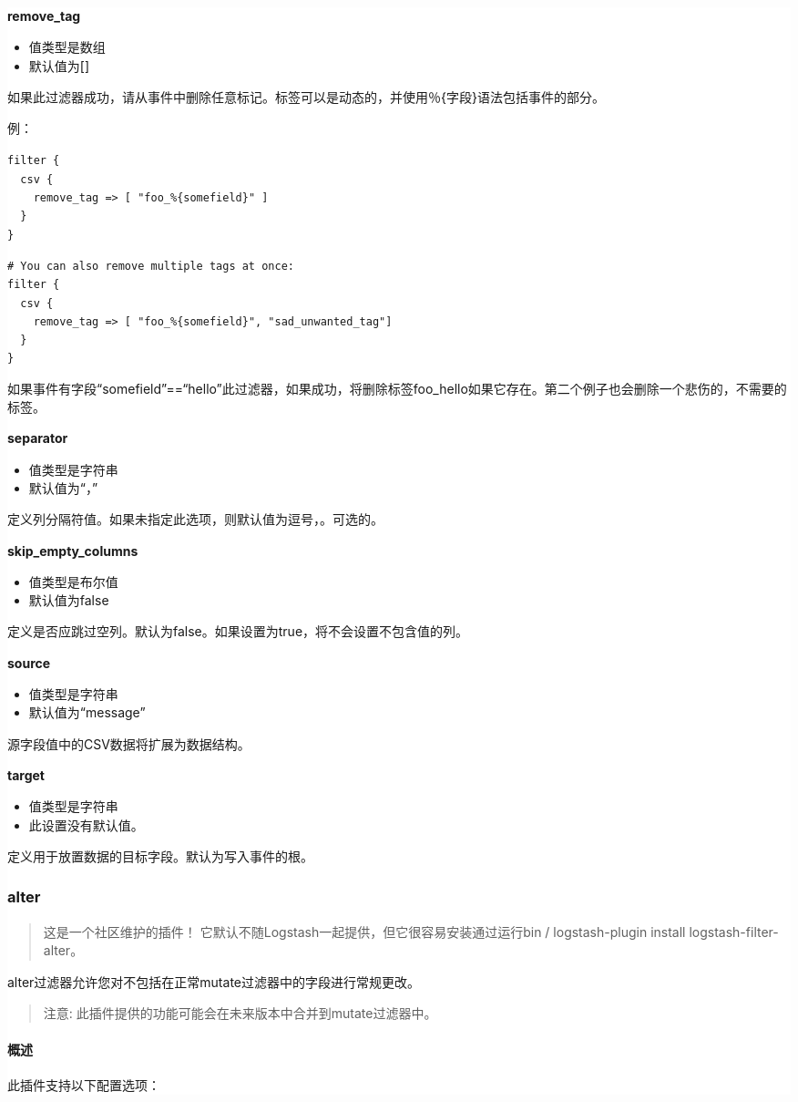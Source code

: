 **remove_tag**
- 值类型是数组
- 默认值为[]

如果此过滤器成功，请从事件中删除任意标记。标签可以是动态的，并使用％{字段}语法包括事件的部分。

例：
```
filter {
  csv {
    remove_tag => [ "foo_%{somefield}" ]
  }
}
```
```
# You can also remove multiple tags at once:
filter {
  csv {
    remove_tag => [ "foo_%{somefield}", "sad_unwanted_tag"]
  }
}
```
如果事件有字段“somefield”==“hello”此过滤器，如果成功，将删除标签foo_hello如果它存在。第二个例子也会删除一个悲伤的，不需要的标签。

**separator**
- 值类型是字符串
- 默认值为“，”

定义列分隔符值。如果未指定此选项，则默认值为逗号，。可选的。

**skip_empty_columns**
- 值类型是布尔值
- 默认值为false

定义是否应跳过空列。默认为false。如果设置为true，将不会设置不包含值的列。


**source**
- 值类型是字符串
- 默认值为“message”

源字段值中的CSV数据将扩展为数据结构。

**target**
- 值类型是字符串
- 此设置没有默认值。

定义用于放置数据的目标字段。默认为写入事件的根。

### alter

> 这是一个社区维护的插件！ 它默认不随Logstash一起提供，但它很容易安装通过运行bin / logstash-plugin install logstash-filter-alter。

alter过滤器允许您对不包括在正常mutate过滤器中的字段进行常规更改。

> 注意: 此插件提供的功能可能会在未来版本中合并到mutate过滤器中。

#### 概述
此插件支持以下配置选项：
